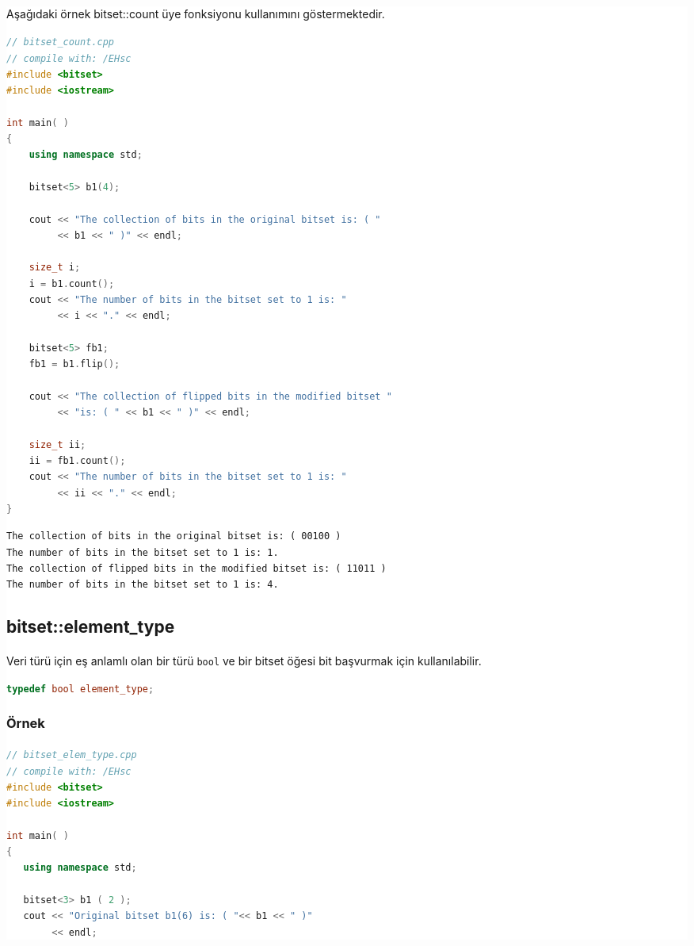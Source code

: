 Aşağıdaki örnek bitset::count üye fonksiyonu kullanımını göstermektedir.

```cpp
// bitset_count.cpp
// compile with: /EHsc
#include <bitset>
#include <iostream>

int main( )
{
    using namespace std;

    bitset<5> b1(4);

    cout << "The collection of bits in the original bitset is: ( "
         << b1 << " )" << endl;

    size_t i;
    i = b1.count();
    cout << "The number of bits in the bitset set to 1 is: "
         << i << "." << endl;

    bitset<5> fb1;
    fb1 = b1.flip();

    cout << "The collection of flipped bits in the modified bitset "
         << "is: ( " << b1 << " )" << endl;

    size_t ii;
    ii = fb1.count();
    cout << "The number of bits in the bitset set to 1 is: "
         << ii << "." << endl;
}
```

```Output
The collection of bits in the original bitset is: ( 00100 )
The number of bits in the bitset set to 1 is: 1.
The collection of flipped bits in the modified bitset is: ( 11011 )
The number of bits in the bitset set to 1 is: 4.
```

## <a name="element_type"></a>  bitset::element_type

Veri türü için eş anlamlı olan bir türü `bool` ve bir bitset öğesi bit başvurmak için kullanılabilir.

```cpp
typedef bool element_type;
```

### <a name="example"></a>Örnek

```cpp
// bitset_elem_type.cpp
// compile with: /EHsc
#include <bitset>
#include <iostream>

int main( )
{
   using namespace std;

   bitset<3> b1 ( 2 );
   cout << "Original bitset b1(6) is: ( "<< b1 << " )"
        << endl;
```